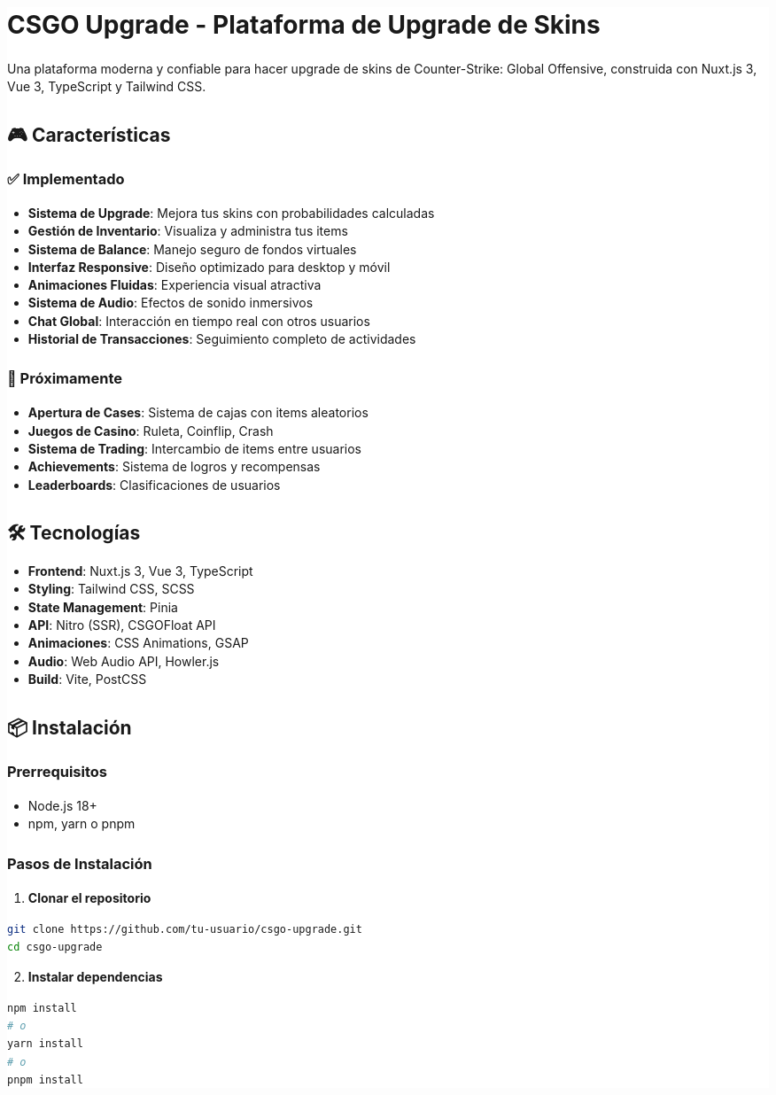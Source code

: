 # CSGO Upgrade - Plataforma de Upgrade de Skins

Una plataforma moderna y confiable para hacer upgrade de skins de Counter-Strike: Global Offensive, construida con Nuxt.js 3, Vue 3, TypeScript y Tailwind CSS.

## 🎮 Características

### ✅ Implementado
- **Sistema de Upgrade**: Mejora tus skins con probabilidades calculadas
- **Gestión de Inventario**: Visualiza y administra tus items
- **Sistema de Balance**: Manejo seguro de fondos virtuales
- **Interfaz Responsive**: Diseño optimizado para desktop y móvil
- **Animaciones Fluidas**: Experiencia visual atractiva
- **Sistema de Audio**: Efectos de sonido inmersivos
- **Chat Global**: Interacción en tiempo real con otros usuarios
- **Historial de Transacciones**: Seguimiento completo de actividades

### 🔄 Próximamente
- **Apertura de Cases**: Sistema de cajas con items aleatorios
- **Juegos de Casino**: Ruleta, Coinflip, Crash
- **Sistema de Trading**: Intercambio de items entre usuarios
- **Achievements**: Sistema de logros y recompensas
- **Leaderboards**: Clasificaciones de usuarios

## 🛠️ Tecnologías

- **Frontend**: Nuxt.js 3, Vue 3, TypeScript
- **Styling**: Tailwind CSS, SCSS
- **State Management**: Pinia
- **API**: Nitro (SSR), CSGOFloat API
- **Animaciones**: CSS Animations, GSAP
- **Audio**: Web Audio API, Howler.js
- **Build**: Vite, PostCSS

## 📦 Instalación

### Prerrequisitos
- Node.js 18+ 
- npm, yarn o pnpm

### Pasos de Instalación

1. **Clonar el repositorio**
```bash
git clone https://github.com/tu-usuario/csgo-upgrade.git
cd csgo-upgrade
```

2. **Instalar dependencias**
```bash
npm install
# o
yarn install
# o
pnpm install
```
